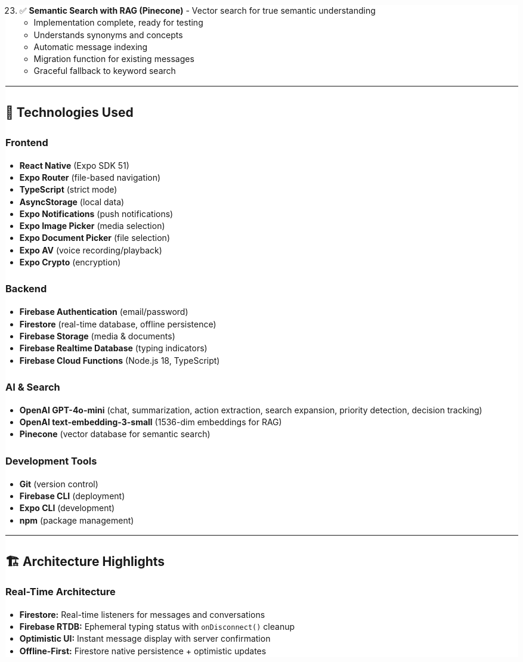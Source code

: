 23. ✅ **Semantic Search with RAG (Pinecone)** - Vector search for true semantic understanding
    - Implementation complete, ready for testing
    - Understands synonyms and concepts
    - Automatic message indexing
    - Migration function for existing messages
    - Graceful fallback to keyword search

---

## 🚀 Technologies Used

### Frontend
- **React Native** (Expo SDK 51)
- **Expo Router** (file-based navigation)
- **TypeScript** (strict mode)
- **AsyncStorage** (local data)
- **Expo Notifications** (push notifications)
- **Expo Image Picker** (media selection)
- **Expo Document Picker** (file selection)
- **Expo AV** (voice recording/playback)
- **Expo Crypto** (encryption)

### Backend
- **Firebase Authentication** (email/password)
- **Firestore** (real-time database, offline persistence)
- **Firebase Storage** (media & documents)
- **Firebase Realtime Database** (typing indicators)
- **Firebase Cloud Functions** (Node.js 18, TypeScript)

### AI & Search
- **OpenAI GPT-4o-mini** (chat, summarization, action extraction, search expansion, priority detection, decision tracking)
- **OpenAI text-embedding-3-small** (1536-dim embeddings for RAG)
- **Pinecone** (vector database for semantic search)

### Development Tools
- **Git** (version control)
- **Firebase CLI** (deployment)
- **Expo CLI** (development)
- **npm** (package management)

---

## 🏗️ Architecture Highlights

### Real-Time Architecture
- **Firestore:** Real-time listeners for messages and conversations
- **Firebase RTDB:** Ephemeral typing status with `onDisconnect()` cleanup
- **Optimistic UI:** Instant message display with server confirmation
- **Offline-First:** Firestore native persistence + optimistic updates
